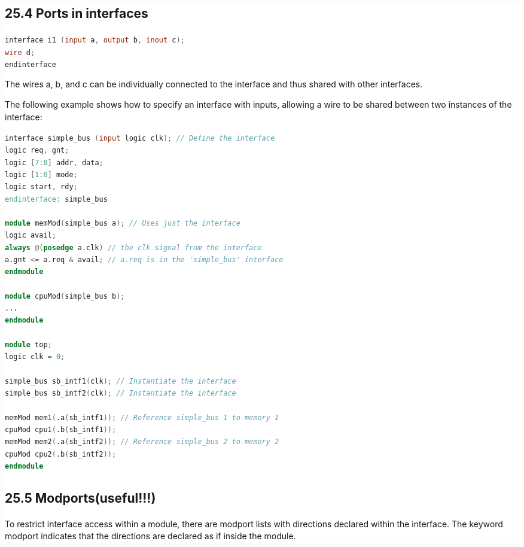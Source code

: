 ## 25.4 Ports in interfaces

```verilog
interface i1 (input a, output b, inout c);
wire d;
endinterface
```

The wires a, b, and c can be individually connected to the interface and thus shared with other interfaces.



The following example shows how to specify an interface with inputs, allowing a wire to be shared between
two instances of the interface:

```verilog
interface simple_bus (input logic clk); // Define the interface
logic req, gnt;
logic [7:0] addr, data;
logic [1:0] mode;
logic start, rdy;
endinterface: simple_bus

module memMod(simple_bus a); // Uses just the interface
logic avail;
always @(posedge a.clk) // the clk signal from the interface
a.gnt <= a.req & avail; // a.req is in the 'simple_bus' interface
endmodule

module cpuMod(simple_bus b);
...
endmodule

module top;
logic clk = 0;
    
simple_bus sb_intf1(clk); // Instantiate the interface
simple_bus sb_intf2(clk); // Instantiate the interface
    
memMod mem1(.a(sb_intf1)); // Reference simple_bus 1 to memory 1
cpuMod cpu1(.b(sb_intf1));
memMod mem2(.a(sb_intf2)); // Reference simple_bus 2 to memory 2
cpuMod cpu2(.b(sb_intf2));
endmodule
```

## 25.5 Modports(useful!!!)

To restrict interface access within a module, there are modport lists with directions declared within the
interface. The keyword modport indicates that the directions are declared as if inside the module.
